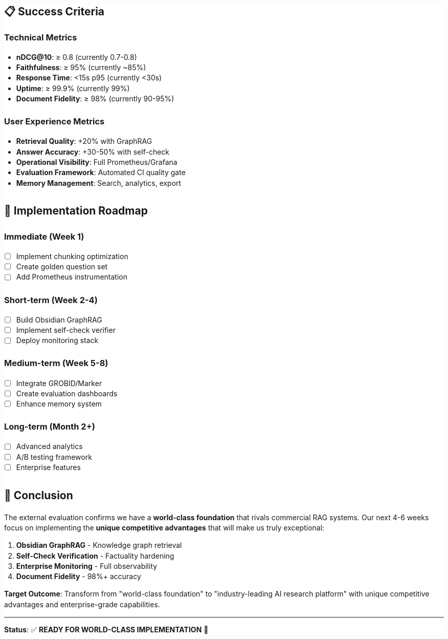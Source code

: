 ## 📋 **Success Criteria**

### **Technical Metrics**
- **nDCG@10**: ≥ 0.8 (currently 0.7-0.8)
- **Faithfulness**: ≥ 95% (currently ~85%)
- **Response Time**: <15s p95 (currently <30s)
- **Uptime**: ≥ 99.9% (currently 99%)
- **Document Fidelity**: ≥ 98% (currently 90-95%)

### **User Experience Metrics**
- **Retrieval Quality**: +20% with GraphRAG
- **Answer Accuracy**: +30-50% with self-check
- **Operational Visibility**: Full Prometheus/Grafana
- **Evaluation Framework**: Automated CI quality gate
- **Memory Management**: Search, analytics, export

## 🚀 **Implementation Roadmap**

### **Immediate (Week 1)**
- [ ] Implement chunking optimization
- [ ] Create golden question set
- [ ] Add Prometheus instrumentation

### **Short-term (Week 2-4)**
- [ ] Build Obsidian GraphRAG
- [ ] Implement self-check verifier
- [ ] Deploy monitoring stack

### **Medium-term (Week 5-8)**
- [ ] Integrate GROBID/Marker
- [ ] Create evaluation dashboards
- [ ] Enhance memory system

### **Long-term (Month 2+)**
- [ ] Advanced analytics
- [ ] A/B testing framework
- [ ] Enterprise features

## 🎯 **Conclusion**

The external evaluation confirms we have a **world-class foundation** that rivals commercial RAG systems. Our next 4-6 weeks focus on implementing the **unique competitive advantages** that will make us truly exceptional:

1. **Obsidian GraphRAG** - Knowledge graph retrieval
2. **Self-Check Verification** - Factuality hardening
3. **Enterprise Monitoring** - Full observability
4. **Document Fidelity** - 98%+ accuracy

**Target Outcome**: Transform from "world-class foundation" to "industry-leading AI research platform" with unique competitive advantages and enterprise-grade capabilities.

---

**Status**: ✅ **READY FOR WORLD-CLASS IMPLEMENTATION** 🚀
